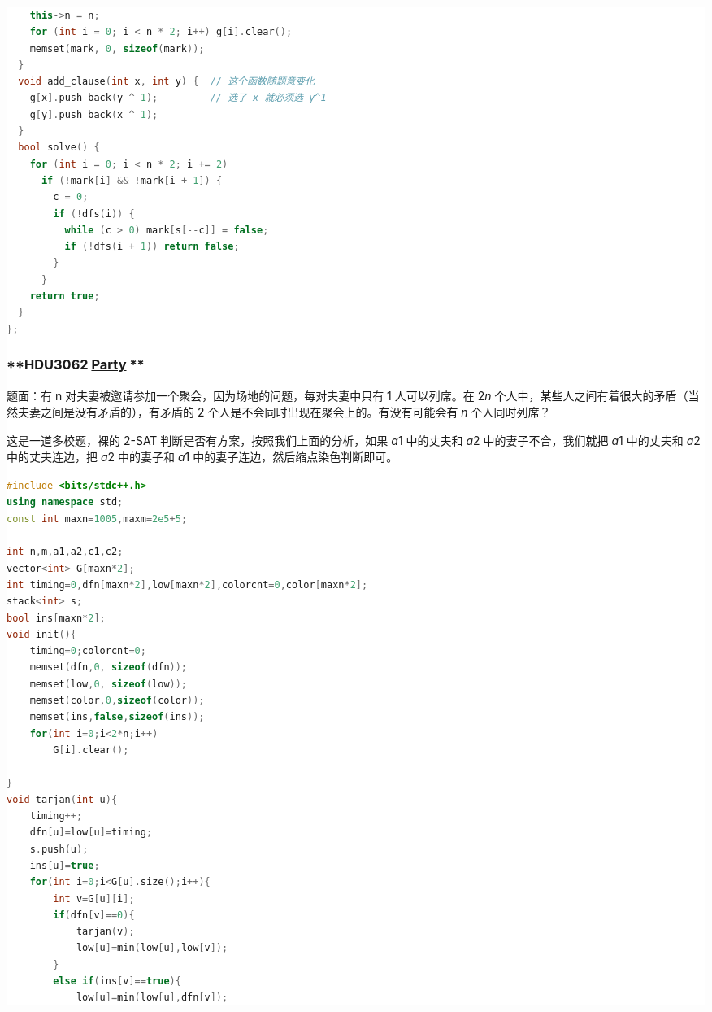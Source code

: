 ```c++
    this->n = n;
    for (int i = 0; i < n * 2; i++) g[i].clear();
    memset(mark, 0, sizeof(mark));
  }
  void add_clause(int x, int y) {  // 这个函数随题意变化
    g[x].push_back(y ^ 1);         // 选了 x 就必须选 y^1
    g[y].push_back(x ^ 1);
  }
  bool solve() {
    for (int i = 0; i < n * 2; i += 2)
      if (!mark[i] && !mark[i + 1]) {
        c = 0;
        if (!dfs(i)) {
          while (c > 0) mark[s[--c]] = false;
          if (!dfs(i + 1)) return false;
        }
      }
    return true;
  }
};
```

### **HDU3062 [Party](http://acm.hdu.edu.cn/showproblem.php?pid=3062) **

题面：有 n 对夫妻被邀请参加一个聚会，因为场地的问题，每对夫妻中只有 $1$ 人可以列席。在 $2n$ 个人中，某些人之间有着很大的矛盾（当然夫妻之间是没有矛盾的），有矛盾的 $2$ 个人是不会同时出现在聚会上的。有没有可能会有 $n$ 个人同时列席？

这是一道多校题，裸的 2-SAT 判断是否有方案，按照我们上面的分析，如果 $a1$ 中的丈夫和 $a2$ 中的妻子不合，我们就把 $a1$ 中的丈夫和 $a2$ 中的丈夫连边，把 $a2$ 中的妻子和 $a1$ 中的妻子连边，然后缩点染色判断即可。

```c++
#include <bits/stdc++.h>
using namespace std;
const int maxn=1005,maxm=2e5+5;

int n,m,a1,a2,c1,c2;
vector<int> G[maxn*2];
int timing=0,dfn[maxn*2],low[maxn*2],colorcnt=0,color[maxn*2];
stack<int> s;
bool ins[maxn*2];
void init(){
    timing=0;colorcnt=0;
    memset(dfn,0, sizeof(dfn));
    memset(low,0, sizeof(low));
    memset(color,0,sizeof(color));
    memset(ins,false,sizeof(ins));
    for(int i=0;i<2*n;i++)
        G[i].clear();

}
void tarjan(int u){
    timing++;
    dfn[u]=low[u]=timing;
    s.push(u);
    ins[u]=true;
    for(int i=0;i<G[u].size();i++){
        int v=G[u][i];
        if(dfn[v]==0){
            tarjan(v);
            low[u]=min(low[u],low[v]);
        }
        else if(ins[v]==true){
            low[u]=min(low[u],dfn[v]);
```
